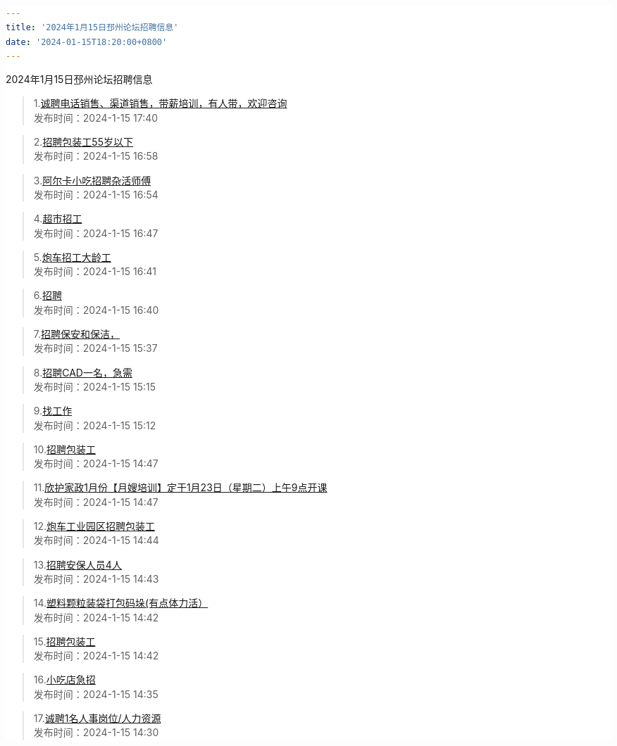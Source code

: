 ```yaml
---
title: '2024年1月15日邳州论坛招聘信息'
date: '2024-01-15T18:20:00+0800'
---
```

2024年1月15日邳州论坛招聘信息

>1.[诚聘电话销售、渠道销售，带薪培训，有人带，欢迎咨询](https://www.pzzc.net/forum.php?mod=viewthread&tid=10384007)<br>
>发布时间：2024-1-15 17:40

>2.[招聘包装工55岁以下](https://www.pzzc.net/forum.php?mod=viewthread&tid=10383997)<br>
>发布时间：2024-1-15 16:58

>3.[阿尔卡小吃招聘杂活师傅](https://www.pzzc.net/forum.php?mod=viewthread&tid=10383996)<br>
>发布时间：2024-1-15 16:54

>4.[超市招工](https://www.pzzc.net/forum.php?mod=viewthread&tid=10383994)<br>
>发布时间：2024-1-15 16:47

>5.[炮车招工大龄工](https://www.pzzc.net/forum.php?mod=viewthread&tid=10383992)<br>
>发布时间：2024-1-15 16:41

>6.[招聘](https://www.pzzc.net/forum.php?mod=viewthread&tid=10383991)<br>
>发布时间：2024-1-15 16:40

>7.[招聘保安和保洁，](https://www.pzzc.net/forum.php?mod=viewthread&tid=10383976)<br>
>发布时间：2024-1-15 15:37

>8.[招聘CAD一名，急需](https://www.pzzc.net/forum.php?mod=viewthread&tid=10383975)<br>
>发布时间：2024-1-15 15:15

>9.[找工作](https://www.pzzc.net/forum.php?mod=viewthread&tid=10383974)<br>
>发布时间：2024-1-15 15:12

>10.[招聘包装工](https://www.pzzc.net/forum.php?mod=viewthread&tid=10383967)<br>
>发布时间：2024-1-15 14:47

>11.[欣护家政1月份【月嫂培训】定于1月23日（星期二）上午9点开课](https://www.pzzc.net/forum.php?mod=viewthread&tid=10383966)<br>
>发布时间：2024-1-15 14:47

>12.[炮车工业园区招聘包装工](https://www.pzzc.net/forum.php?mod=viewthread&tid=10383965)<br>
>发布时间：2024-1-15 14:44

>13.[招聘安保人员4人](https://www.pzzc.net/forum.php?mod=viewthread&tid=10383963)<br>
>发布时间：2024-1-15 14:43

>14.[塑料颗粒装袋打包码垛(有点体力活）](https://www.pzzc.net/forum.php?mod=viewthread&tid=10383961)<br>
>发布时间：2024-1-15 14:42

>15.[招聘包装工](https://www.pzzc.net/forum.php?mod=viewthread&tid=10383960)<br>
>发布时间：2024-1-15 14:42

>16.[小吃店急招](https://www.pzzc.net/forum.php?mod=viewthread&tid=10383959)<br>
>发布时间：2024-1-15 14:35

>17.[诚聘1名人事岗位/人力资源](https://www.pzzc.net/forum.php?mod=viewthread&tid=10383957)<br>
>发布时间：2024-1-15 14:30
